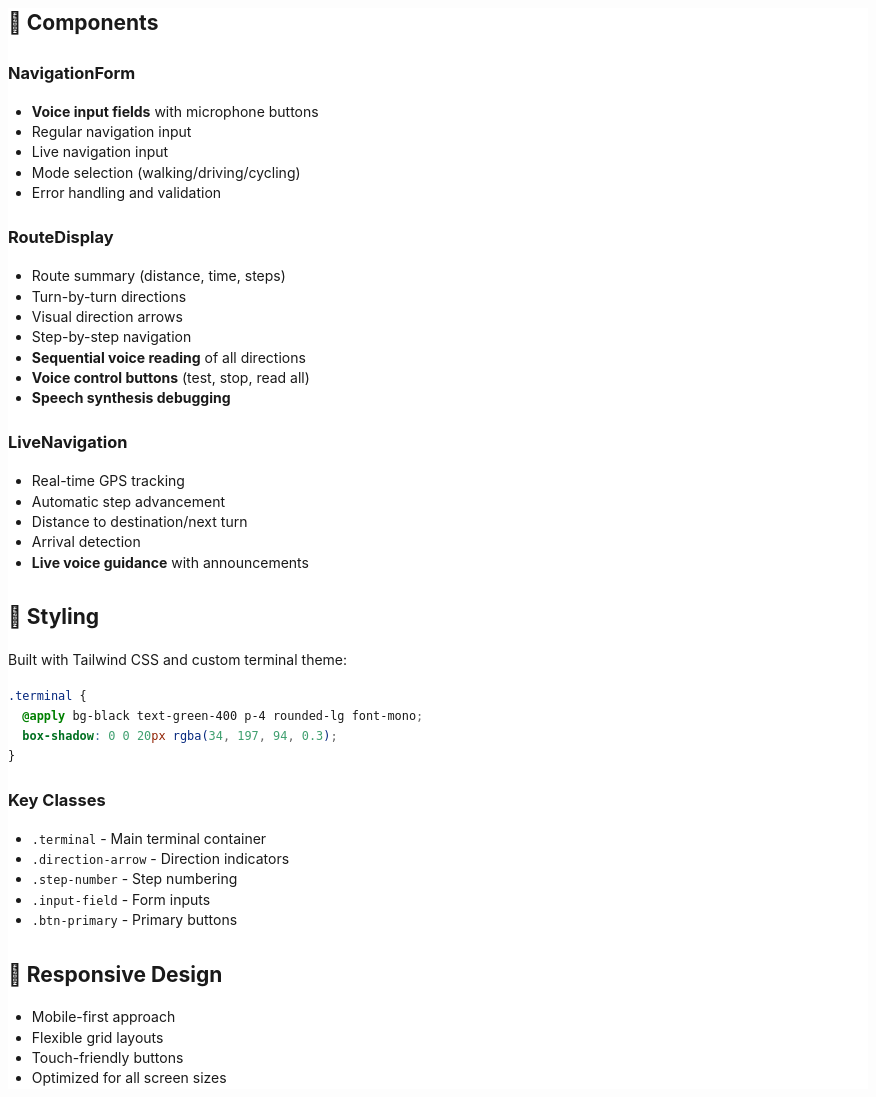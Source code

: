## 🎯 Components

### NavigationForm
- **Voice input fields** with microphone buttons
- Regular navigation input
- Live navigation input
- Mode selection (walking/driving/cycling)
- Error handling and validation

### RouteDisplay
- Route summary (distance, time, steps)
- Turn-by-turn directions
- Visual direction arrows
- Step-by-step navigation
- **Sequential voice reading** of all directions
- **Voice control buttons** (test, stop, read all)
- **Speech synthesis debugging**

### LiveNavigation
- Real-time GPS tracking
- Automatic step advancement
- Distance to destination/next turn
- Arrival detection
- **Live voice guidance** with announcements

## 🎨 Styling

Built with Tailwind CSS and custom terminal theme:

```css
.terminal {
  @apply bg-black text-green-400 p-4 rounded-lg font-mono;
  box-shadow: 0 0 20px rgba(34, 197, 94, 0.3);
}
```

### Key Classes
- `.terminal` - Main terminal container
- `.direction-arrow` - Direction indicators
- `.step-number` - Step numbering
- `.input-field` - Form inputs
- `.btn-primary` - Primary buttons

## 📱 Responsive Design

- Mobile-first approach
- Flexible grid layouts
- Touch-friendly buttons
- Optimized for all screen sizes
